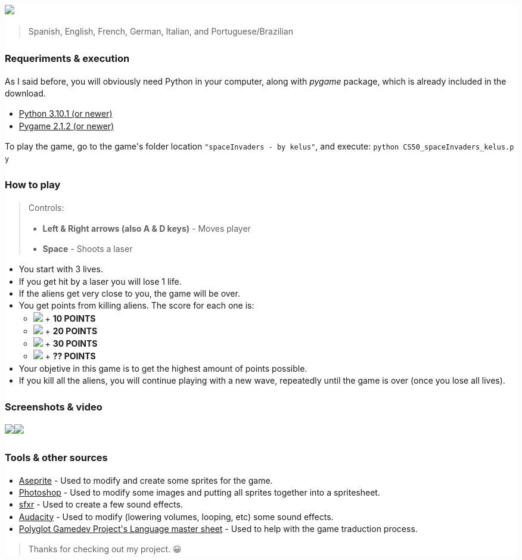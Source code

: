 <img src="spaceInvaders - by kelus/assets/github_images/banderas.png" width=200></img>
>Spanish, English, French, German, Italian, and Portuguese/Brazilian

### Requeriments & execution
As I said before, you will obviously need Python in your computer, along with _pygame_ package, which is already included in the download.
* [Python 3.10.1 (or newer)](https://www.python.org/downloads/)
* [Pygame 2.1.2 (or newer)](https://pypi.org/project/pygame/)

To play the game, go to the game's folder location `"spaceInvaders - by kelus"`, and execute: `python CS50_spaceInvaders_kelus.py`

### How to play
>Controls:
>* **Left & Right arrows (also A & D keys)** - Moves player
>
>* **Space** - Shoots a laser

* You start with 3 lives.
* If you get hit by a laser you will lose 1 life.
* If the aliens get very close to you, the game will be over.
* You get points from killing aliens. The score for each one is:
  * <img src="spaceInvaders - by kelus/assets/github_images/alien0.gif" /> + **10 POINTS**
  * <img src="spaceInvaders - by kelus/assets/github_images/alien1.gif" /> + **20 POINTS**
  * <img src="spaceInvaders - by kelus/assets/github_images/alien2.gif" /> + **30 POINTS**
  * <img src="spaceInvaders - by kelus/assets/github_images/alien3.png" /> + **?? POINTS**
* Your objetive in this game is to get the highest amount of points possible.
* If you kill all the aliens, you will continue playing with a new wave, repeatedly until the game is over (once you lose all lives).

### Screenshots & video
<img src="spaceInvaders - by kelus/assets/github_images/screenshot_0.jpeg" width=50%/><img src="spaceInvaders - by kelus/assets/github_images/screenshot_1.jpeg" width=50%/>

### Tools & other sources
* [Aseprite](https://www.aseprite.org/) - Used to modify and create some sprites for the game.
* [Photoshop](https://www.adobe.com/products/photoshop.html) - Used to modify some images and putting all sprites together into a spritesheet.
* [sfxr](https://www.drpetter.se/project_sfxr.html) - Used to create a few sound effects.
* [Audacity](https://github.com/audacity/audacity) - Used to modify (lowering volumes, looping, etc) some sound effects.
* [Polyglot Gamedev Project's Language master sheet](https://docs.google.com/spreadsheets/d/17f0dQawb-s_Fd7DHgmVvJoEGDMH_yoSd8EYigrb0zmM/edit#gid=310116733) - Used to help with the game traduction process.





>Thanks for checking out my project. 😀
